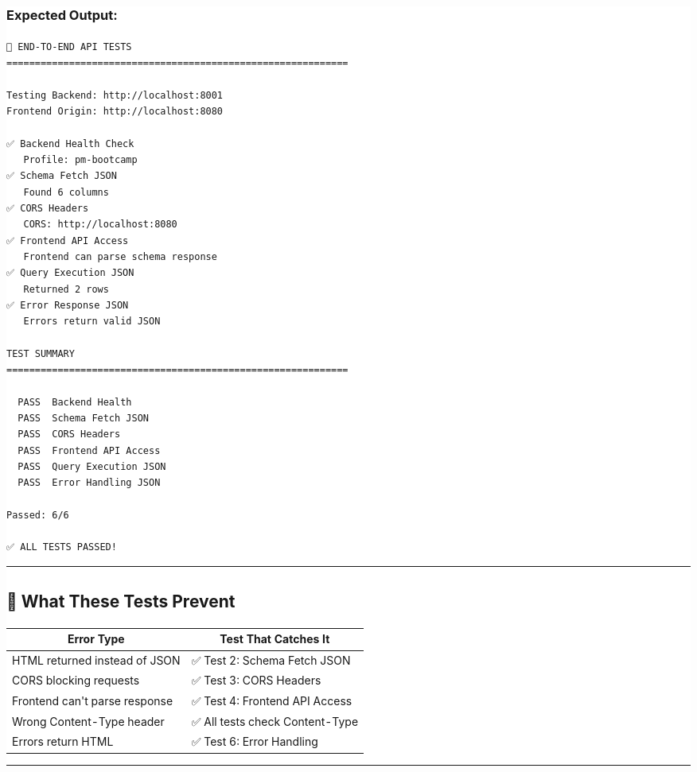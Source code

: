 ### Expected Output:
```
🧪 END-TO-END API TESTS
============================================================

Testing Backend: http://localhost:8001
Frontend Origin: http://localhost:8080

✅ Backend Health Check
   Profile: pm-bootcamp
✅ Schema Fetch JSON
   Found 6 columns
✅ CORS Headers
   CORS: http://localhost:8080
✅ Frontend API Access
   Frontend can parse schema response
✅ Query Execution JSON
   Returned 2 rows
✅ Error Response JSON
   Errors return valid JSON

TEST SUMMARY
============================================================

  PASS  Backend Health
  PASS  Schema Fetch JSON
  PASS  CORS Headers
  PASS  Frontend API Access
  PASS  Query Execution JSON
  PASS  Error Handling JSON

Passed: 6/6

✅ ALL TESTS PASSED!
```

---

## 🎯 What These Tests Prevent

| Error Type | Test That Catches It |
|------------|---------------------|
| HTML returned instead of JSON | ✅ Test 2: Schema Fetch JSON |
| CORS blocking requests | ✅ Test 3: CORS Headers |
| Frontend can't parse response | ✅ Test 4: Frontend API Access |
| Wrong Content-Type header | ✅ All tests check Content-Type |
| Errors return HTML | ✅ Test 6: Error Handling |

---
